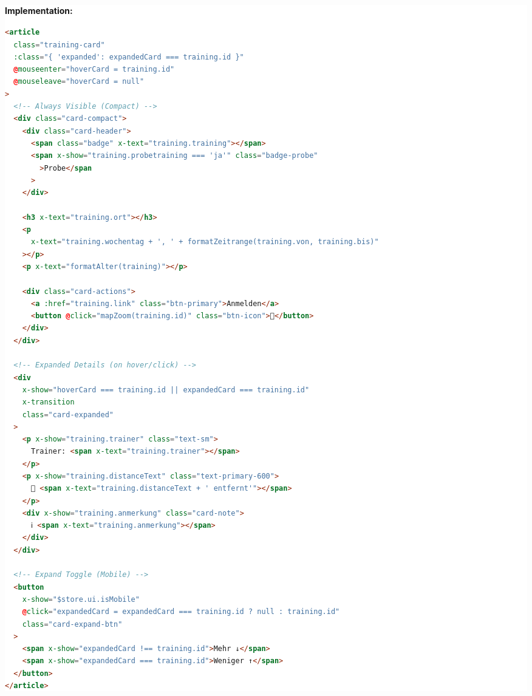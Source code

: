 **Implementation:**

```html
<article
  class="training-card"
  :class="{ 'expanded': expandedCard === training.id }"
  @mouseenter="hoverCard = training.id"
  @mouseleave="hoverCard = null"
>
  <!-- Always Visible (Compact) -->
  <div class="card-compact">
    <div class="card-header">
      <span class="badge" x-text="training.training"></span>
      <span x-show="training.probetraining === 'ja'" class="badge-probe"
        >Probe</span
      >
    </div>

    <h3 x-text="training.ort"></h3>
    <p
      x-text="training.wochentag + ', ' + formatZeitrange(training.von, training.bis)"
    ></p>
    <p x-text="formatAlter(training)"></p>

    <div class="card-actions">
      <a :href="training.link" class="btn-primary">Anmelden</a>
      <button @click="mapZoom(training.id)" class="btn-icon">📍</button>
    </div>
  </div>

  <!-- Expanded Details (on hover/click) -->
  <div
    x-show="hoverCard === training.id || expandedCard === training.id"
    x-transition
    class="card-expanded"
  >
    <p x-show="training.trainer" class="text-sm">
      Trainer: <span x-text="training.trainer"></span>
    </p>
    <p x-show="training.distanceText" class="text-primary-600">
      📍 <span x-text="training.distanceText + ' entfernt'"></span>
    </p>
    <div x-show="training.anmerkung" class="card-note">
      ℹ️ <span x-text="training.anmerkung"></span>
    </div>
  </div>

  <!-- Expand Toggle (Mobile) -->
  <button
    x-show="$store.ui.isMobile"
    @click="expandedCard = expandedCard === training.id ? null : training.id"
    class="card-expand-btn"
  >
    <span x-show="expandedCard !== training.id">Mehr ↓</span>
    <span x-show="expandedCard === training.id">Weniger ↑</span>
  </button>
</article>
```
